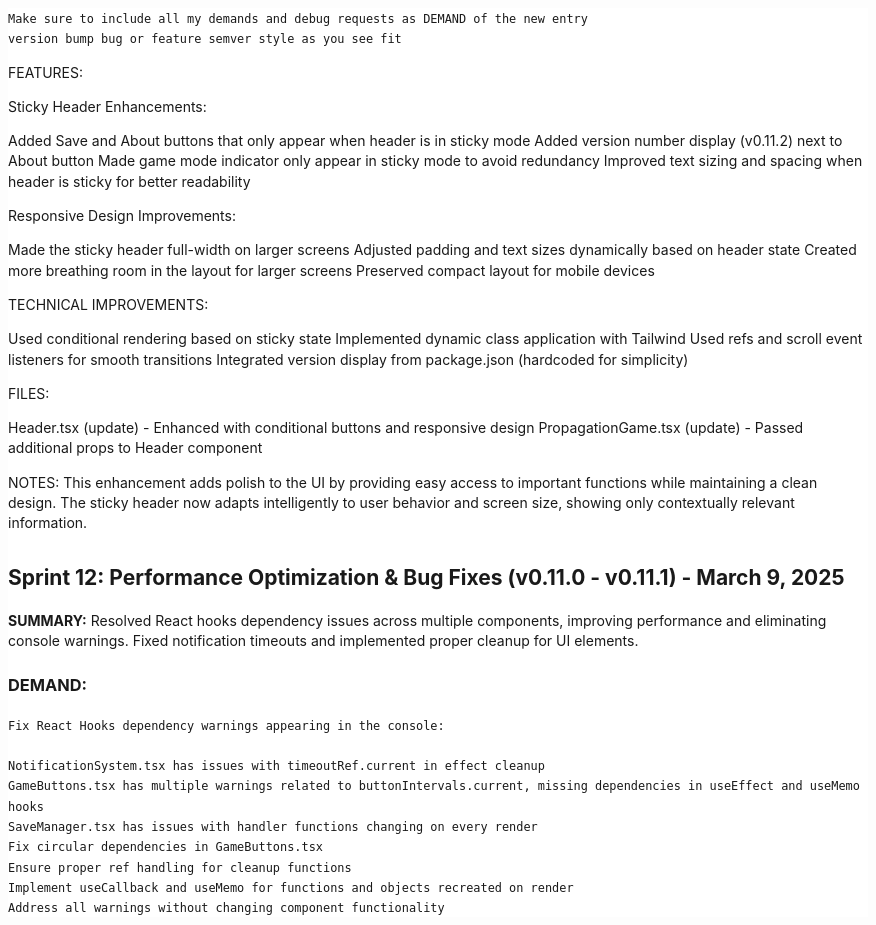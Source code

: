 ```
Make sure to include all my demands and debug requests as DEMAND of the new entry
version bump bug or feature semver style as you see fit
```

FEATURES:

Sticky Header Enhancements:

Added Save and About buttons that only appear when header is in sticky mode
Added version number display (v0.11.2) next to About button
Made game mode indicator only appear in sticky mode to avoid redundancy
Improved text sizing and spacing when header is sticky for better readability


Responsive Design Improvements:

Made the sticky header full-width on larger screens
Adjusted padding and text sizes dynamically based on header state
Created more breathing room in the layout for larger screens
Preserved compact layout for mobile devices



TECHNICAL IMPROVEMENTS:

Used conditional rendering based on sticky state
Implemented dynamic class application with Tailwind
Used refs and scroll event listeners for smooth transitions
Integrated version display from package.json (hardcoded for simplicity)

FILES:

Header.tsx (update) - Enhanced with conditional buttons and responsive design
PropagationGame.tsx (update) - Passed additional props to Header component

NOTES: This enhancement adds polish to the UI by providing easy access to important functions while maintaining a clean design. The sticky header now adapts intelligently to user behavior and screen size, showing only contextually relevant information.

## Sprint 12: Performance Optimization & Bug Fixes (v0.11.0 - v0.11.1) - March 9, 2025

**SUMMARY:** Resolved React hooks dependency issues across multiple components, improving performance and eliminating console warnings. Fixed notification timeouts and implemented proper cleanup for UI elements.

### DEMAND:
```
Fix React Hooks dependency warnings appearing in the console:

NotificationSystem.tsx has issues with timeoutRef.current in effect cleanup
GameButtons.tsx has multiple warnings related to buttonIntervals.current, missing dependencies in useEffect and useMemo hooks
SaveManager.tsx has issues with handler functions changing on every render
Fix circular dependencies in GameButtons.tsx
Ensure proper ref handling for cleanup functions
Implement useCallback and useMemo for functions and objects recreated on render
Address all warnings without changing component functionality
```
